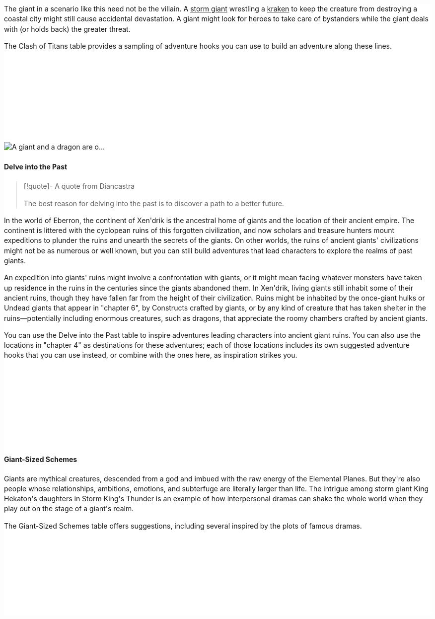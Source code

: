 The giant in a scenario like this need not be the villain. A [storm giant](/3-Mechanics/CLI/bestiary/giant/storm-giant.md) wrestling a [kraken](/3-Mechanics/CLI/bestiary/monstrosity/kraken.md) to keep the creature from destroying a coastal city might still cause accidental devastation. A giant might look for heroes to take care of bystanders while the giant deals with (or holds back) the greater threat.

The Clash of Titans table provides a sampling of adventure hooks you can use to build an adventure along these lines.

![Clash of Titans](/3-Mechanics/CLI/tables/clash-of-titans-bgg.md)

![A giant and a dragon are o...](/3-Mechanics/CLI/books/bigby-presents-glory-of-the-giants/img/042-03-006-dragons-vs-giants.webp#center "A giant and a dragon are oblivious to the destruction they're causing")

#### Delve into the Past

> [!quote]- A quote from Diancastra  
> 
> The best reason for delving into the past is to discover a path to a better future.

In the world of Eberron, the continent of Xen'drik is the ancestral home of giants and the location of their ancient empire. The continent is littered with the cyclopean ruins of this forgotten civilization, and now scholars and treasure hunters mount expeditions to plunder the ruins and unearth the secrets of the giants. On other worlds, the ruins of ancient giants' civilizations might not be as numerous or well known, but you can still build adventures that lead characters to explore the realms of past giants.

An expedition into giants' ruins might involve a confrontation with giants, or it might mean facing whatever monsters have taken up residence in the ruins in the centuries since the giants abandoned them. In Xen'drik, living giants still inhabit some of their ancient ruins, though they have fallen far from the height of their civilization. Ruins might be inhabited by the once-giant hulks or Undead giants that appear in "chapter 6", by Constructs crafted by giants, or by any kind of creature that has taken shelter in the ruins—potentially including enormous creatures, such as dragons, that appreciate the roomy chambers crafted by ancient giants.

You can use the Delve into the Past table to inspire adventures leading characters into ancient giant ruins. You can also use the locations in "chapter 4" as destinations for these adventures; each of those locations includes its own suggested adventure hooks that you can use instead, or combine with the ones here, as inspiration strikes you.

![Delve into the Past](/3-Mechanics/CLI/tables/delve-into-the-past-bgg.md)

#### Giant-Sized Schemes

Giants are mythical creatures, descended from a god and imbued with the raw energy of the Elemental Planes. But they're also people whose relationships, ambitions, emotions, and subterfuge are literally larger than life. The intrigue among storm giant King Hekaton's daughters in Storm King's Thunder is an example of how interpersonal dramas can shake the whole world when they play out on the stage of a giant's realm.

The Giant-Sized Schemes table offers suggestions, including several inspired by the plots of famous dramas.

![Giant-Sized Schemes](/3-Mechanics/CLI/tables/giant-sized-schemes-bgg.md)
